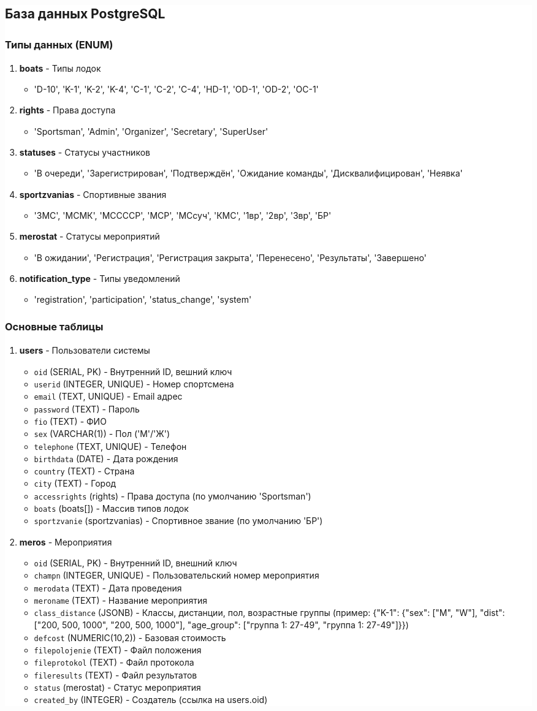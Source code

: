 ## База данных PostgreSQL

### Типы данных (ENUM)

1. **boats** - Типы лодок
   - 'D-10', 'K-1', 'K-2', 'K-4', 'C-1', 'C-2', 'C-4', 'HD-1', 'OD-1', 'OD-2', 'OC-1'

2. **rights** - Права доступа
   - 'Sportsman', 'Admin', 'Organizer', 'Secretary', 'SuperUser'

3. **statuses** - Статусы участников
   - 'В очереди', 'Зарегистрирован', 'Подтверждён', 'Ожидание команды', 'Дисквалифицирован', 'Неявка'

4. **sportzvanias** - Спортивные звания
   - 'ЗМС', 'МСМК', 'МССССР', 'МСР', 'МСсуч', 'КМС', '1вр', '2вр', '3вр', 'БР'

5. **merostat** - Статусы мероприятий
   - 'В ожидании', 'Регистрация', 'Регистрация закрыта', 'Перенесено', 'Результаты', 'Завершено'

6. **notification_type** - Типы уведомлений
   - 'registration', 'participation', 'status_change', 'system'

### Основные таблицы

1. **users** - Пользователи системы
   - `oid` (SERIAL, PK) - Внутренний ID, вешний ключ
   - `userid` (INTEGER, UNIQUE) - Номер спортсмена
   - `email` (TEXT, UNIQUE) - Email адрес
   - `password` (TEXT) - Пароль
   - `fio` (TEXT) - ФИО
   - `sex` (VARCHAR(1)) - Пол ('М'/'Ж')
   - `telephone` (TEXT, UNIQUE) - Телефон
   - `birthdata` (DATE) - Дата рождения
   - `country` (TEXT) - Страна
   - `city` (TEXT) - Город
   - `accessrights` (rights) - Права доступа (по умолчанию 'Sportsman')
   - `boats` (boats[]) - Массив типов лодок
   - `sportzvanie` (sportzvanias) - Спортивное звание (по умолчанию 'БР')

2. **meros** - Мероприятия
   - `oid` (SERIAL, PK) - Внутренний ID, внешний ключ
   - `champn` (INTEGER, UNIQUE) - Пользовательский номер мероприятия
   - `merodata` (TEXT) - Дата проведения
   - `meroname` (TEXT) - Название мероприятия
   - `class_distance` (JSONB) - Классы, дистанции, пол, возрастные группы (пример: {"K-1": {"sex": ["M", "W"], "dist": ["200, 500, 1000", "200, 500, 1000"], "age_group": ["группа 1: 27-49", "группа 1: 27-49"]}})
   - `defcost` (NUMERIC(10,2)) - Базовая стоимость
   - `filepolojenie` (TEXT) - Файл положения
   - `fileprotokol` (TEXT) - Файл протокола
   - `fileresults` (TEXT) - Файл результатов
   - `status` (merostat) - Статус мероприятия
   - `created_by` (INTEGER) - Создатель (ссылка на users.oid)
